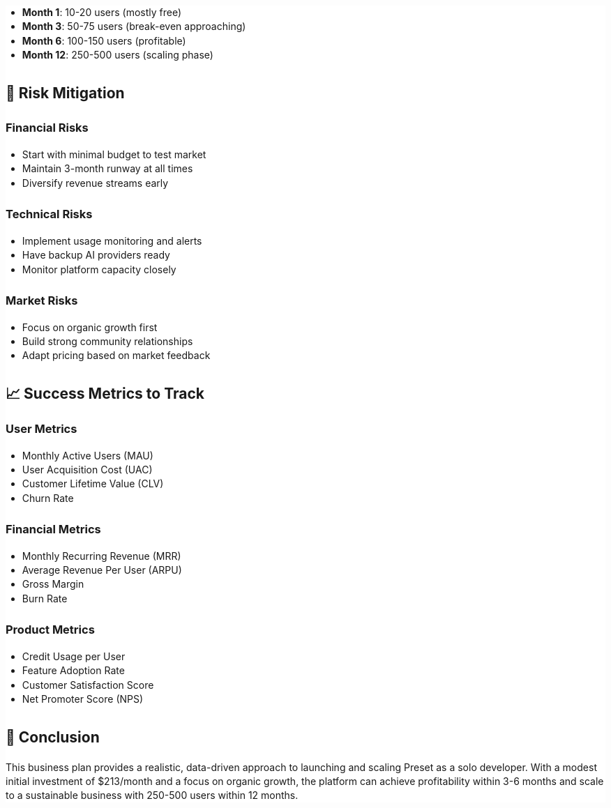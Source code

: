 - **Month 1**: 10-20 users (mostly free)
- **Month 3**: 50-75 users (break-even approaching)
- **Month 6**: 100-150 users (profitable)
- **Month 12**: 250-500 users (scaling phase)

## 🚨 Risk Mitigation

### Financial Risks
- Start with minimal budget to test market
- Maintain 3-month runway at all times
- Diversify revenue streams early

### Technical Risks
- Implement usage monitoring and alerts
- Have backup AI providers ready
- Monitor platform capacity closely

### Market Risks
- Focus on organic growth first
- Build strong community relationships
- Adapt pricing based on market feedback

## 📈 Success Metrics to Track

### User Metrics
- Monthly Active Users (MAU)
- User Acquisition Cost (UAC)
- Customer Lifetime Value (CLV)
- Churn Rate

### Financial Metrics
- Monthly Recurring Revenue (MRR)
- Average Revenue Per User (ARPU)
- Gross Margin
- Burn Rate

### Product Metrics
- Credit Usage per User
- Feature Adoption Rate
- Customer Satisfaction Score
- Net Promoter Score (NPS)

## 🎯 Conclusion

This business plan provides a realistic, data-driven approach to launching and scaling Preset as a solo developer. With a modest initial investment of $213/month and a focus on organic growth, the platform can achieve profitability within 3-6 months and scale to a sustainable business with 250-500 users within 12 months.
